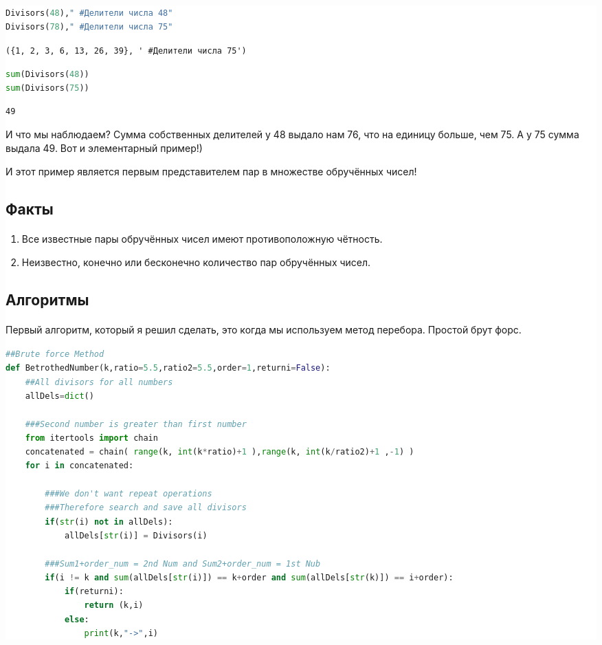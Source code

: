 

```python
Divisors(48)," #Делители числа 48"
Divisors(78)," #Делители числа 75"
```


    ({1, 2, 3, 6, 13, 26, 39}, ' #Делители числа 75')


```python
sum(Divisors(48))
sum(Divisors(75))
```




    49



И что мы наблюдаем? Сумма собственных делителей у 48 выдало нам 76, что на единицу больше, чем 75. А у 75 сумма выдала 49. Вот и элементарный пример!)

И этот пример является первым представителем пар в множестве обручённых чисел!

## Факты

1) Все известные пары обручённых чисел имеют противоположную чётность.  

2) Неизвестно, конечно или бесконечно количество пар обручённых чисел.  

## Алгоритмы 

Первый алгоритм, который я решил сделать, это когда мы используем метод перебора. Простой брут форс.


```python
##Brute force Method
def BetrothedNumber(k,ratio=5.5,ratio2=5.5,order=1,returni=False):  
    ##All divisors for all numbers
    allDels=dict()
    
    ###Second number is greater than first number
    from itertools import chain
    concatenated = chain( range(k, int(k*ratio)+1 ),range(k, int(k/ratio2)+1 ,-1) )
    for i in concatenated:

        ###We don't want repeat operations
        ###Therefore search and save all divisors
        if(str(i) not in allDels):
            allDels[str(i)] = Divisors(i)

        ###Sum1+order_num = 2nd Num and Sum2+order_num = 1st Nub
        if(i != k and sum(allDels[str(i)]) == k+order and sum(allDels[str(k)]) == i+order):
            if(returni):
                return (k,i)
            else:
                print(k,"->",i)
```

